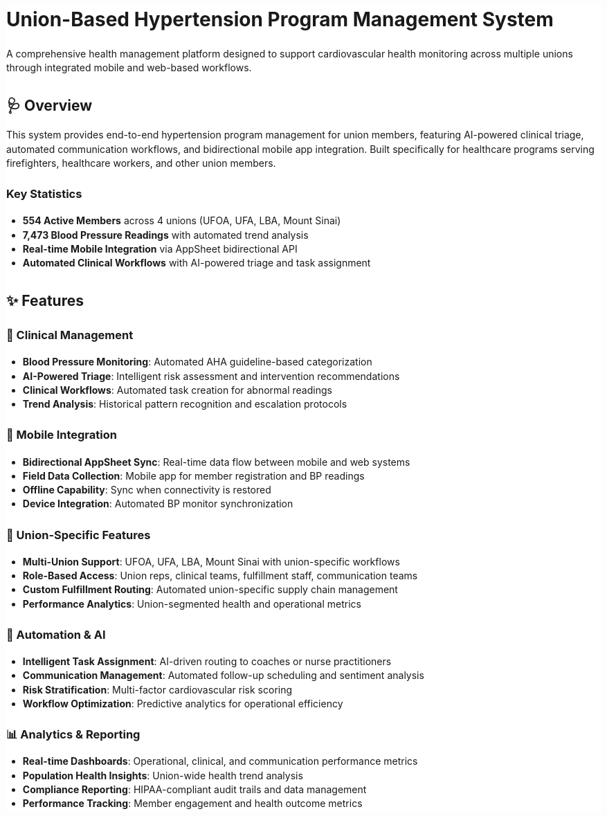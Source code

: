 # Union-Based Hypertension Program Management System

A comprehensive health management platform designed to support cardiovascular health monitoring across multiple unions through integrated mobile and web-based workflows.

## 🩺 Overview

This system provides end-to-end hypertension program management for union members, featuring AI-powered clinical triage, automated communication workflows, and bidirectional mobile app integration. Built specifically for healthcare programs serving firefighters, healthcare workers, and other union members.

### Key Statistics
- **554 Active Members** across 4 unions (UFOA, UFA, LBA, Mount Sinai)
- **7,473 Blood Pressure Readings** with automated trend analysis
- **Real-time Mobile Integration** via AppSheet bidirectional API
- **Automated Clinical Workflows** with AI-powered triage and task assignment

## ✨ Features

### 🏥 Clinical Management
- **Blood Pressure Monitoring**: Automated AHA guideline-based categorization
- **AI-Powered Triage**: Intelligent risk assessment and intervention recommendations
- **Clinical Workflows**: Automated task creation for abnormal readings
- **Trend Analysis**: Historical pattern recognition and escalation protocols

### 📱 Mobile Integration
- **Bidirectional AppSheet Sync**: Real-time data flow between mobile and web systems
- **Field Data Collection**: Mobile app for member registration and BP readings
- **Offline Capability**: Sync when connectivity is restored
- **Device Integration**: Automated BP monitor synchronization

### 👥 Union-Specific Features
- **Multi-Union Support**: UFOA, UFA, LBA, Mount Sinai with union-specific workflows
- **Role-Based Access**: Union reps, clinical teams, fulfillment staff, communication teams
- **Custom Fulfillment Routing**: Automated union-specific supply chain management
- **Performance Analytics**: Union-segmented health and operational metrics

### 🤖 Automation & AI
- **Intelligent Task Assignment**: AI-driven routing to coaches or nurse practitioners
- **Communication Management**: Automated follow-up scheduling and sentiment analysis
- **Risk Stratification**: Multi-factor cardiovascular risk scoring
- **Workflow Optimization**: Predictive analytics for operational efficiency

### 📊 Analytics & Reporting
- **Real-time Dashboards**: Operational, clinical, and communication performance metrics
- **Population Health Insights**: Union-wide health trend analysis
- **Compliance Reporting**: HIPAA-compliant audit trails and data management
- **Performance Tracking**: Member engagement and health outcome metrics
